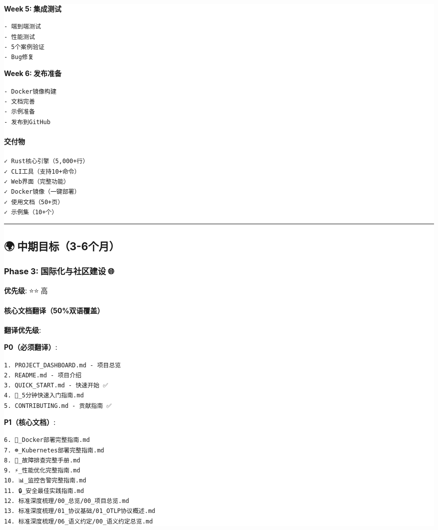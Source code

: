 **Week 5: 集成测试**
```text
- 端到端测试
- 性能测试
- 5个案例验证
- Bug修复
```

**Week 6: 发布准备**
```text
- Docker镜像构建
- 文档完善
- 示例准备
- 发布到GitHub
```

#### 交付物

```text
✓ Rust核心引擎（5,000+行）
✓ CLI工具（支持10+命令）
✓ Web界面（完整功能）
✓ Docker镜像（一键部署）
✓ 使用文档（50+页）
✓ 示例集（10+个）
```

---

## 🌍 中期目标（3-6个月）

### Phase 3: 国际化与社区建设 🌐

**优先级**: ⭐⭐ 高

#### 核心文档翻译（50%双语覆盖）

**翻译优先级**:

**P0（必须翻译）**:
```text
1. PROJECT_DASHBOARD.md - 项目总览
2. README.md - 项目介绍
3. QUICK_START.md - 快速开始 ✅
4. 🎯_5分钟快速入门指南.md
5. CONTRIBUTING.md - 贡献指南 ✅
```

**P1（核心文档）**:
```text
6. 🐳_Docker部署完整指南.md
7. ☸️_Kubernetes部署完整指南.md
8. 🔧_故障排查完整手册.md
9. ⚡_性能优化完整指南.md
10. 📊_监控告警完整指南.md
11. 🔒_安全最佳实践指南.md
12. 标准深度梳理/00_总览/00_项目总览.md
13. 标准深度梳理/01_协议基础/01_OTLP协议概述.md
14. 标准深度梳理/06_语义约定/00_语义约定总览.md
```
